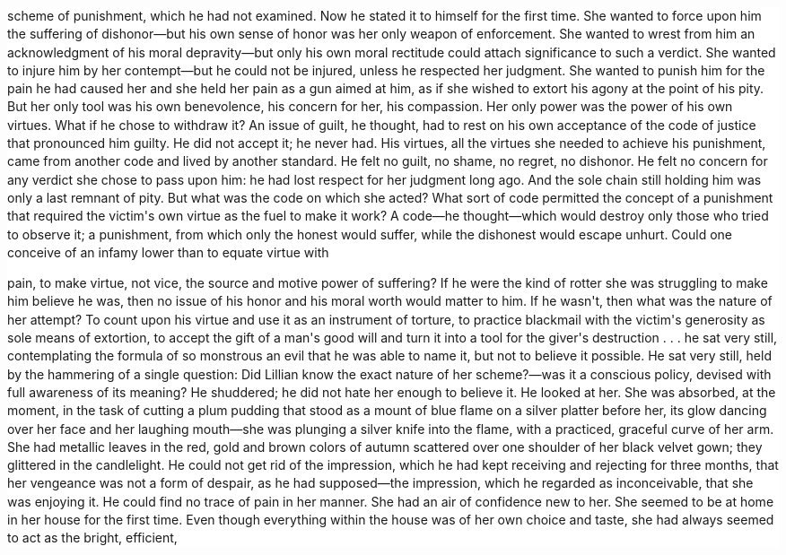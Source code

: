 scheme of punishment, which he had not examined. Now he stated it to himself for the first time. She
wanted to force upon him the suffering of dishonor—but his own sense of honor was her only weapon of
enforcement. She wanted to wrest from him an acknowledgment of his moral depravity—but only his
own moral rectitude could attach significance to such a verdict. She wanted to injure him by her
contempt—but he could not be injured, unless he respected her judgment. She wanted to punish him for
the pain he had caused her and she held her pain as a gun aimed at him, as if she wished to extort his
agony at the point of his pity. But her only tool was his own benevolence, his concern for her, his
compassion. Her only power was the power of his own virtues. What if he chose to withdraw it?
An issue of guilt, he thought, had to rest on his own acceptance of the code of justice that pronounced
him guilty. He did not accept it; he never had. His virtues, all the virtues she needed to achieve his
punishment, came from another code and lived by another standard.
He felt no guilt, no shame, no regret, no dishonor. He felt no concern for any verdict she chose to pass
upon him: he had lost respect for her judgment long ago. And the sole chain still holding him was only a
last remnant of pity.
But what was the code on which she acted? What sort of code permitted the concept of a punishment
that required the victim's own virtue as the fuel to make it work? A code—he thought—which would
destroy only those who tried to observe it; a punishment, from which only the honest would suffer, while
the dishonest would escape unhurt. Could one conceive of an infamy lower than to equate virtue with



pain, to make virtue, not vice, the source and motive power of suffering? If he were the kind of rotter she
was struggling to make him believe he was, then no issue of his honor and his moral worth would matter
to him. If he wasn't, then what was the nature of her attempt?
To count upon his virtue and use it as an instrument of torture, to practice blackmail with the victim's
generosity as sole means of extortion, to accept the gift of a man's good will and turn it into a tool for the
giver's destruction . . . he sat very still, contemplating the formula of so monstrous an evil that he was able
to name it, but not to believe it possible.
He sat very still, held by the hammering of a single question: Did Lillian know the exact nature of her
scheme?—was it a conscious policy, devised with full awareness of its meaning? He shuddered; he did
not hate her enough to believe it.
He looked at her. She was absorbed, at the moment, in the task of cutting a plum pudding that stood as
a mount of blue flame on a silver platter before her, its glow dancing over her face and her laughing
mouth—she was plunging a silver knife into the flame, with a practiced, graceful curve of her arm. She
had metallic leaves in the red, gold and brown colors of autumn scattered over one shoulder of her black
velvet gown; they glittered in the candlelight.
He could not get rid of the impression, which he had kept receiving and rejecting for three months, that
her vengeance was not a form of despair, as he had supposed—the impression, which he regarded as
inconceivable, that she was enjoying it. He could find no trace of pain in her manner. She had an air of
confidence new to her. She seemed to be at home in her house for the first time. Even though everything
within the house was of her own choice and taste, she had always seemed to act as the bright, efficient,